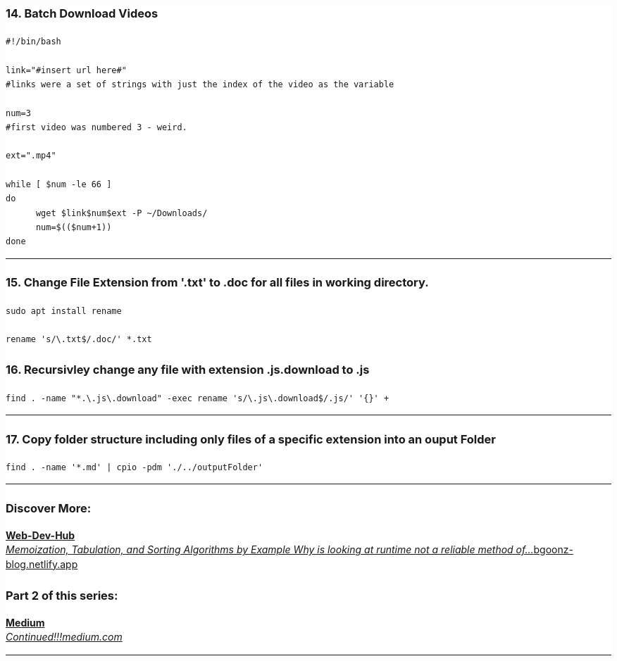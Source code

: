 
### 14. Batch Download Videos

    #!/bin/bash

    link="#insert url here#"
    #links were a set of strings with just the index of the video as the variable

    num=3
    #first video was numbered 3 - weird.

    ext=".mp4"

    while [ $num -le 66 ]
    do
          wget $link$num$ext -P ~/Downloads/
          num=$(($num+1))
    done

---

### 15. Change File Extension from '.txt' to .doc for all files in working directory.

    sudo apt install rename

    rename 's/\.txt$/.doc/' *.txt

### 16. Recursivley change any file with extension .js.download to .js

    find . -name "*.\.js\.download" -exec rename 's/\.js\.download$/.js/' '{}' +

---

### 17. Copy folder structure including only files of a specific extension into an ouput Folder

    find . -name '*.md' | cpio -pdm './../outputFolder'

---

### Discover More:

<a href="https://bgoonz-blog.netlify.app/" class="markup--anchor markup--mixtapeEmbed-anchor" title="https://bgoonz-blog.netlify.app/"><strong>Web-Dev-Hub</strong><br />
<em>Memoization, Tabulation, and Sorting Algorithms by Example Why is looking at runtime not a reliable method of…</em>bgoonz-blog.netlify.app</a><a href="https://bgoonz-blog.netlify.app/" class="js-mixtapeImage mixtapeImage u-ignoreBlock"></a>

### Part 2 of this series:

<a href="https://medium.com/@bryanguner/life-saving-bash-scripts-part-2-b40c8ee22682" class="markup--anchor markup--mixtapeEmbed-anchor" title="https://medium.com/@bryanguner/life-saving-bash-scripts-part-2-b40c8ee22682"><strong>Medium</strong><br />
<em>Continued!!!medium.com</em></a><a href="https://medium.com/@bryanguner/life-saving-bash-scripts-part-2-b40c8ee22682" class="js-mixtapeImage mixtapeImage mixtapeImage--empty u-ignoreBlock"></a>

---